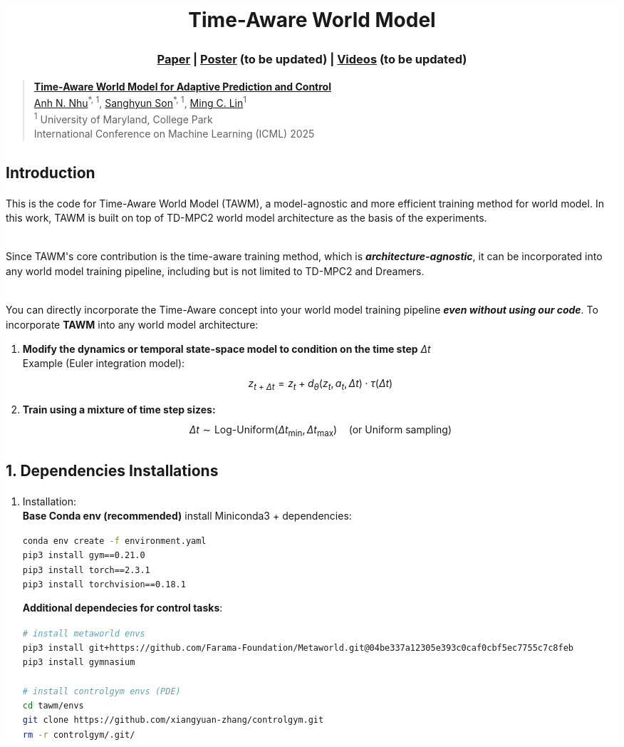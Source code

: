 <p align="center">
   <h1 align="center">Time-Aware World Model</h1>
   <h3 align="center"><a href="https://arxiv.org/abs/2506.08441">Paper</a> | 
   <a href="">Poster</a> (to be updated) | 
   <a href="">Videos</a> (to be updated) </h3>
</p>

> [**Time-Aware World Model for Adaptive Prediction and Control**](https://arxiv.org/abs/2506.08441)  <br>
> [Anh N. Nhu](https://openreview.net/profile?id=%7EAnh_N_Nhu2/)<sup>\*, 1</sup>, [Sanghyun Son](https://sanghyun.phd.sh/)<sup>\*, 1</sup>, [Ming C. Lin](https://www.cs.umd.edu/~lin/)<sup>1</sup>  <br>
> <sup>1</sup> University of Maryland, College Park
> <br>
> International Conference on Machine Learning (ICML) 2025 <br>
>

## Introduction
This is the code for Time-Aware World Model (TAWM), a model-agnostic and more efficient training method for world model. In this work, TAWM is built on top of TD-MPC2 world model architecture as the basis of the experiments. <br><br>

Since TAWM's core contribution is the time-aware training method, which is ***architecture-agnostic***, it can be incorporated into any world model training pipeline, including but is not limited to TD-MPC2 and Dreamers. <br><br>

You can directly incorporate the Time-Aware concept into your world model training pipeline ***even without using our code***. To incorporate **TAWM** into any world model architecture:

1. **Modify the dynamics or temporal state-space model to condition on the time step** $\Delta t$  
   Example (Euler integration model):  
   $$z_{t+\Delta t} = z_t + d_{\theta}(z_t, a_t, \Delta t) \cdot \tau(\Delta t)$$

2. **Train using a mixture of time step sizes:**  
   $$\Delta t \sim \text{Log-Uniform}(\Delta t_{\min}, \Delta t_{\max}) \quad \text{(or Uniform sampling)}$$


## 1. Dependencies Installations

1. Installation:<br>
   **Base Conda env (recommended)**
   install Miniconda3 + dependencies:
   ```sh
   conda env create -f environment.yaml
   pip3 install gym==0.21.0
   pip3 install torch==2.3.1
   pip3 install torchvision==0.18.1
   ```
   


   **Additional dependecies for control tasks**:
   
   ```sh
   # install metaworld envs
   pip3 install git+https://github.com/Farama-Foundation/Metaworld.git@04be337a12305e393c0caf0cbf5ec7755c7c8feb
   pip3 install gymnasium

   # install controlgym envs (PDE)
   cd tawm/envs
   git clone https://github.com/xiangyuan-zhang/controlgym.git
   rm -r controlgym/.git/
   ```
